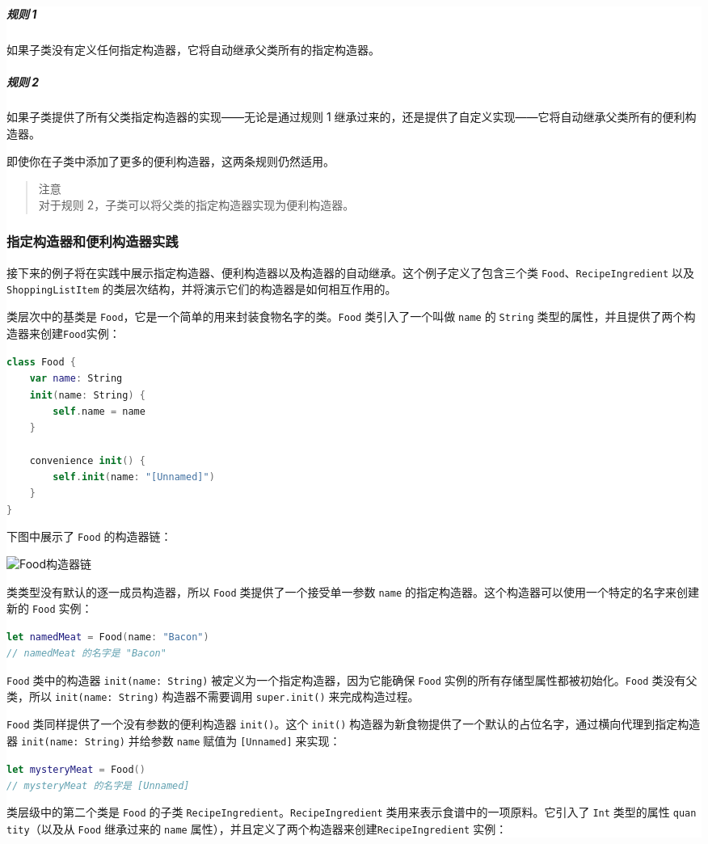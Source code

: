 ##### 规则 1

如果子类没有定义任何指定构造器，它将自动继承父类所有的指定构造器。

##### 规则 2

如果子类提供了所有父类指定构造器的实现——无论是通过规则 1 继承过来的，还是提供了自定义实现——它将自动继承父类所有的便利构造器。

即使你在子类中添加了更多的便利构造器，这两条规则仍然适用。

> 注意  
对于规则 2，子类可以将父类的指定构造器实现为便利构造器。

<a name="designated_and_convenience_initializers_in_action"></a>
### 指定构造器和便利构造器实践

接下来的例子将在实践中展示指定构造器、便利构造器以及构造器的自动继承。这个例子定义了包含三个类 `Food`、`RecipeIngredient` 以及 `ShoppingListItem` 的类层次结构，并将演示它们的构造器是如何相互作用的。

类层次中的基类是 `Food`，它是一个简单的用来封装食物名字的类。`Food` 类引入了一个叫做 `name` 的 `String` 类型的属性，并且提供了两个构造器来创建`Food`实例：

```swift
class Food {
    var name: String
    init(name: String) {
        self.name = name
    }
    
    convenience init() {
        self.init(name: "[Unnamed]")
    }
}
```

下图中展示了 `Food` 的构造器链：

![Food构造器链](https://developer.apple.com/library/prerelease/ios/documentation/Swift/Conceptual/Swift_Programming_Language/Art/initializersExample01_2x.png)

类类型没有默认的逐一成员构造器，所以 `Food` 类提供了一个接受单一参数 `name` 的指定构造器。这个构造器可以使用一个特定的名字来创建新的 `Food` 实例：

```swift
let namedMeat = Food(name: "Bacon")
// namedMeat 的名字是 "Bacon"
```

`Food` 类中的构造器 `init(name: String)` 被定义为一个指定构造器，因为它能确保 `Food` 实例的所有存储型属性都被初始化。`Food` 类没有父类，所以 `init(name: String)` 构造器不需要调用 `super.init()` 来完成构造过程。

`Food` 类同样提供了一个没有参数的便利构造器 `init()`。这个 `init()` 构造器为新食物提供了一个默认的占位名字，通过横向代理到指定构造器 `init(name: String)` 并给参数 `name` 赋值为 `[Unnamed]` 来实现：

```swift
let mysteryMeat = Food()
// mysteryMeat 的名字是 [Unnamed]
```

类层级中的第二个类是 `Food` 的子类 `RecipeIngredient`。`RecipeIngredient` 类用来表示食谱中的一项原料。它引入了 `Int` 类型的属性 `quantity`（以及从 `Food` 继承过来的 `name` 属性），并且定义了两个构造器来创建`RecipeIngredient` 实例：
